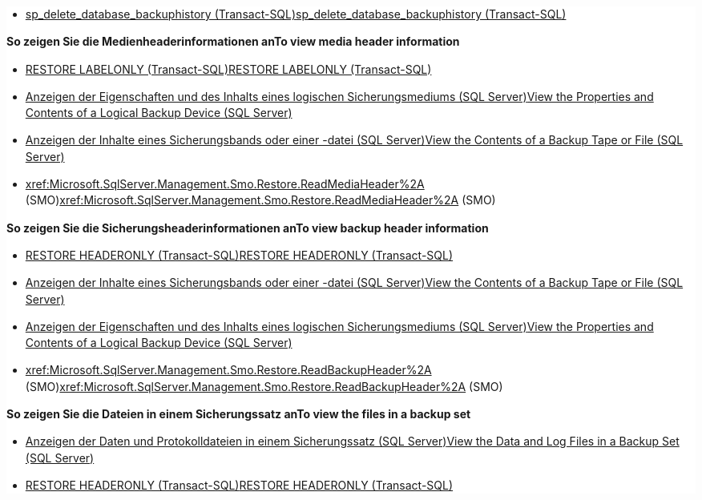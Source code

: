 -   [<span data-ttu-id="ed351-223">sp_delete_database_backuphistory &#40;Transact-SQL&#41;</span><span class="sxs-lookup"><span data-stu-id="ed351-223">sp_delete_database_backuphistory &#40;Transact-SQL&#41;</span></span>](/sql/relational-databases/system-stored-procedures/sp-delete-database-backuphistory-transact-sql)  
  
 <span data-ttu-id="ed351-224">**So zeigen Sie die Medienheaderinformationen an**</span><span class="sxs-lookup"><span data-stu-id="ed351-224">**To view media header information**</span></span>  
  
-   [<span data-ttu-id="ed351-225">RESTORE LABELONLY &#40;Transact-SQL&#41;</span><span class="sxs-lookup"><span data-stu-id="ed351-225">RESTORE LABELONLY &#40;Transact-SQL&#41;</span></span>](/sql/t-sql/statements/restore-statements-labelonly-transact-sql)  
  
-   [<span data-ttu-id="ed351-226">Anzeigen der Eigenschaften und des Inhalts eines logischen Sicherungsmediums &#40;SQL Server&#41;</span><span class="sxs-lookup"><span data-stu-id="ed351-226">View the Properties and Contents of a Logical Backup Device &#40;SQL Server&#41;</span></span>](view-the-properties-and-contents-of-a-logical-backup-device-sql-server.md)  
  
-   [<span data-ttu-id="ed351-227">Anzeigen der Inhalte eines Sicherungsbands oder einer -datei &#40;SQL Server&#41;</span><span class="sxs-lookup"><span data-stu-id="ed351-227">View the Contents of a Backup Tape or File &#40;SQL Server&#41;</span></span>](view-the-contents-of-a-backup-tape-or-file-sql-server.md)  
  
-   <span data-ttu-id="ed351-228"><xref:Microsoft.SqlServer.Management.Smo.Restore.ReadMediaHeader%2A> (SMO)</span><span class="sxs-lookup"><span data-stu-id="ed351-228"><xref:Microsoft.SqlServer.Management.Smo.Restore.ReadMediaHeader%2A> (SMO)</span></span>  
  
 <span data-ttu-id="ed351-229">**So zeigen Sie die Sicherungsheaderinformationen an**</span><span class="sxs-lookup"><span data-stu-id="ed351-229">**To view backup header information**</span></span>  
  
-   [<span data-ttu-id="ed351-230">RESTORE HEADERONLY &#40;Transact-SQL&#41;</span><span class="sxs-lookup"><span data-stu-id="ed351-230">RESTORE HEADERONLY &#40;Transact-SQL&#41;</span></span>](/sql/t-sql/statements/restore-statements-headeronly-transact-sql)  
  
-   [<span data-ttu-id="ed351-231">Anzeigen der Inhalte eines Sicherungsbands oder einer -datei &#40;SQL Server&#41;</span><span class="sxs-lookup"><span data-stu-id="ed351-231">View the Contents of a Backup Tape or File &#40;SQL Server&#41;</span></span>](view-the-contents-of-a-backup-tape-or-file-sql-server.md)  
  
-   [<span data-ttu-id="ed351-232">Anzeigen der Eigenschaften und des Inhalts eines logischen Sicherungsmediums &#40;SQL Server&#41;</span><span class="sxs-lookup"><span data-stu-id="ed351-232">View the Properties and Contents of a Logical Backup Device &#40;SQL Server&#41;</span></span>](view-the-properties-and-contents-of-a-logical-backup-device-sql-server.md)  
  
-   <span data-ttu-id="ed351-233"><xref:Microsoft.SqlServer.Management.Smo.Restore.ReadBackupHeader%2A> (SMO)</span><span class="sxs-lookup"><span data-stu-id="ed351-233"><xref:Microsoft.SqlServer.Management.Smo.Restore.ReadBackupHeader%2A> (SMO)</span></span>  
  
 <span data-ttu-id="ed351-234">**So zeigen Sie die Dateien in einem Sicherungssatz an**</span><span class="sxs-lookup"><span data-stu-id="ed351-234">**To view the files in a backup set**</span></span>  
  
-   [<span data-ttu-id="ed351-235">Anzeigen der Daten und Protokolldateien in einem Sicherungssatz &#40;SQL Server&#41;</span><span class="sxs-lookup"><span data-stu-id="ed351-235">View the Data and Log Files in a Backup Set &#40;SQL Server&#41;</span></span>](view-the-data-and-log-files-in-a-backup-set-sql-server.md)  
  
-   [<span data-ttu-id="ed351-236">RESTORE HEADERONLY &#40;Transact-SQL&#41;</span><span class="sxs-lookup"><span data-stu-id="ed351-236">RESTORE HEADERONLY &#40;Transact-SQL&#41;</span></span>](/sql/t-sql/statements/restore-statements-headeronly-transact-sql)  
  
